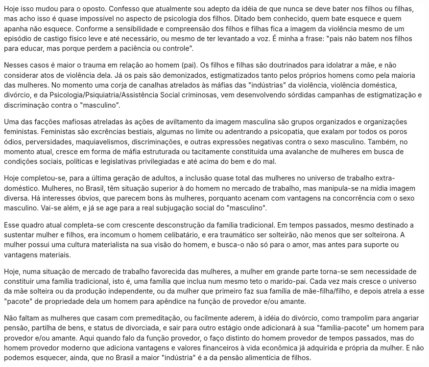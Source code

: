   

Hoje isso mudou para o oposto. Confesso que atualmente sou adepto da idéia de que nunca se deve bater nos filhos ou filhas, mas acho isso é quase impossível no aspecto de psicologia dos filhos. Ditado bem conhecido, quem bate esquece e quem apanha não esquece. Conforme a sensibilidade e compreensão dos filhos e filhas fica a imagem da violência mesmo de um episódio de castigo físico leve e até necessário, ou mesmo de ter levantado a voz. É minha a frase: "pais não batem nos filhos para educar, mas porque perdem a paciência ou controle".  

  

Nesses casos é maior o trauma em relação ao homem (pai). Os filhos e filhas são doutrinados para idolatrar a mãe, e não considerar atos de violência dela. Já os pais são demonizados, estigmatizados tanto pelos próprios homens como pela maioria das mulheres. No momento uma corja de canalhas atrelados às máfias das "indústrias" da violência, violência doméstica, divórcio, e da Psicologia/Psiquiatria/Assistência Social criminosas, vem desenvolvendo sórdidas campanhas de estigmatização e discriminação contra o "masculino".  

  

Uma das facções mafiosas atreladas às ações de aviltamento da imagem masculina são grupos organizados e organizações feministas. Feministas são excrências bestiais, algumas no limite ou adentrando a psicopatia, que exalam por todos os poros ódios, perversidades, maquiavelismos, discriminações, e outras expressões negativas contra o sexo masculino. Também, no momento atual, cresce em forma de máfia estruturada ou tacitamente constituída uma avalanche de mulheres em busca de condições sociais, políticas e legislativas privilegiadas e até acima do bem e do mal.  

  

Hoje completou-se, para a última geração de adultos, a inclusão quase total das mulheres no universo de trabalho extra-doméstico. Mulheres, no Brasil, têm situação superior à do homem no mercado de trabalho, mas manipula-se na mídia imagem diversa. Há interesses óbvios, que parecem bons às mulheres, porquanto acenam com vantagens na concorrência com o sexo masculino. Vai-se além, e já se age para a real subjugação social do "masculino".  

  

Esse quadro atual completa-se com crescente desconstrução da família tradicional. Em tempos passados, mesmo destinado a sustentar mulher e filhos, era incomum o homem celibatário, e era traumático ser solteirão, não menos que ser solteirona. A mulher possui uma cultura materialista na sua visão do homem, e busca-o não só para o amor, mas antes para suporte ou vantagens materiais.  

  

Hoje, numa situação de mercado de trabalho favorecida das mulheres, a mulher em grande parte torna-se sem necessidade de constituir uma família tradicional, isto é, uma família que inclua num mesmo teto o marido-pai. Cada vez mais cresce o universo da mãe solteira ou da produção independente, ou da mulher que primeiro faz sua família de mãe-filha/filho, e depois atrela a esse "pacote" de propriedade dela um homem para apêndice na função de provedor e/ou amante.  

  

Não faltam as mulheres que casam com premeditação, ou facilmente aderem, à idéia do divórcio, como trampolim para angariar pensão, partilha de bens, e status de divorciada, e sair para outro estágio onde adicionará à sua "família-pacote" um homem para provedor e/ou amante. Aqui quando falo da função provedor, o faço distinto do homem provedor de tempos passados, mas do homem provedor moderno que adiciona vantagens e valores financeiros à vida econômica já adquirida e própria da mulher. E não podemos esquecer, ainda, que no Brasil a maior "indústria" é a da pensão alimentícia de filhos.  

  
